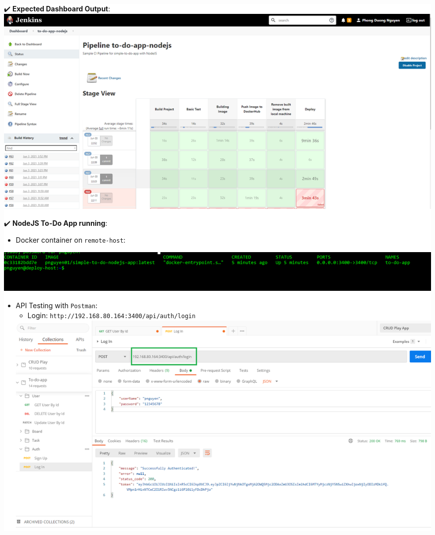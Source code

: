 
:heavy_check_mark: **Expected Dashboard Output**:
<img src="./imgs/success-deploy.png">

:heavy_check_mark: **NodeJS To-Do App running**:
- Docker container on `remote-host`:
<img src="./imgs/success-container-start-remote.png">

- API Testing with `Postman`:
  - Login: `http://192.168.80.164:3400/api/auth/login`
  <img src="./imgs/api-login-postman.png">
